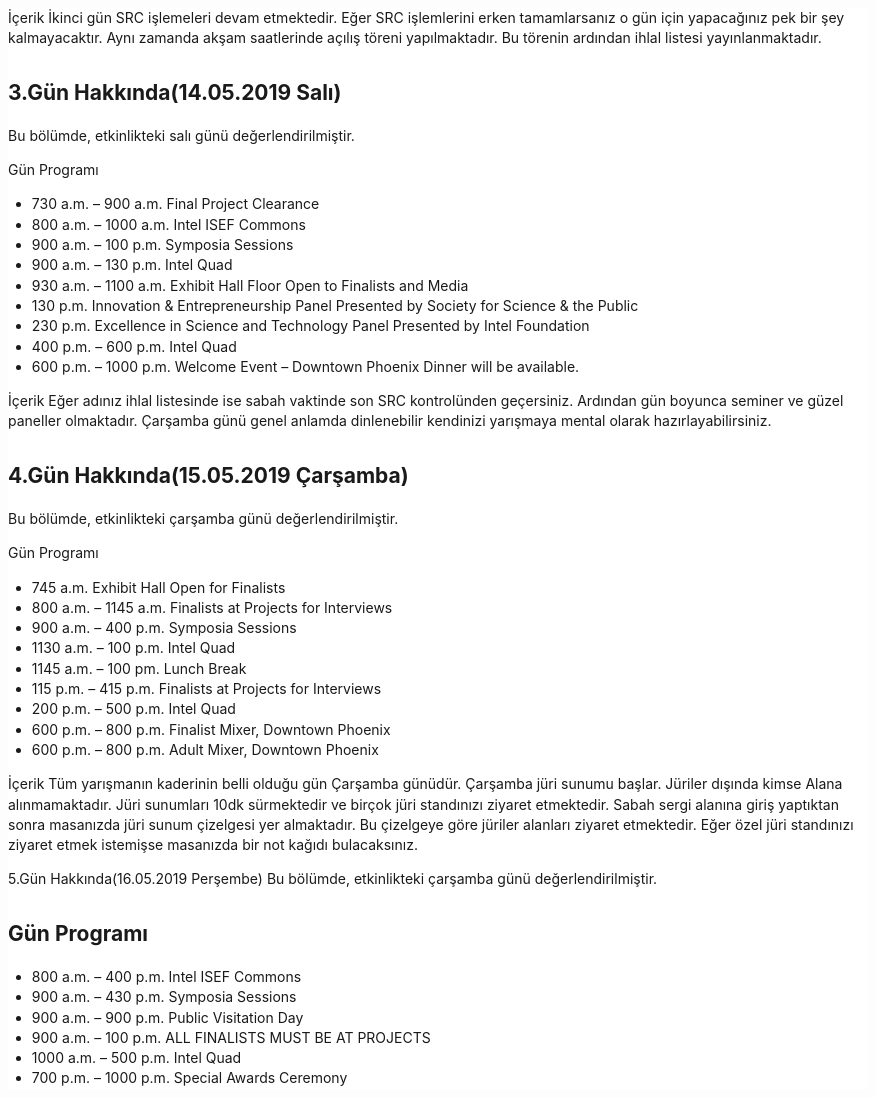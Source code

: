 İçerik
İkinci gün SRC işlemeleri devam etmektedir. Eğer SRC işlemlerini erken tamamlarsanız o gün için yapacağınız pek bir şey kalmayacaktır. Aynı zamanda akşam saatlerinde açılış töreni yapılmaktadır. Bu törenin ardından ihlal listesi yayınlanmaktadır.

## 3.Gün Hakkında(14.05.2019 Salı)
Bu bölümde, etkinlikteki salı günü değerlendirilmiştir.

Gün Programı
- 730 a.m. – 900 a.m. Final Project Clearance
- 800 a.m. – 1000 a.m. Intel ISEF Commons
- 900 a.m. – 100 p.m. Symposia Sessions
- 900 a.m. – 130 p.m. Intel Quad
- 930 a.m. – 1100 a.m. Exhibit Hall Floor Open to Finalists and Media
- 130 p.m. Innovation & Entrepreneurship Panel Presented by Society for Science & the Public
- 230 p.m. Excellence in Science and Technology Panel Presented by Intel Foundation
- 400 p.m. – 600 p.m. Intel Quad
- 600 p.m. – 1000 p.m. Welcome Event – Downtown Phoenix Dinner will be available.

İçerik
Eğer adınız ihlal listesinde ise sabah vaktinde son SRC kontrolünden geçersiniz. Ardından gün boyunca seminer ve güzel paneller olmaktadır. Çarşamba günü genel anlamda dinlenebilir kendinizi yarışmaya mental olarak hazırlayabilirsiniz.

## 4.Gün Hakkında(15.05.2019 Çarşamba)
Bu bölümde, etkinlikteki çarşamba günü değerlendirilmiştir.

Gün Programı
- 745 a.m. Exhibit Hall Open for Finalists
- 800 a.m. – 1145 a.m. Finalists at Projects for Interviews
- 900 a.m. – 400 p.m. Symposia Sessions
- 1130 a.m. – 100 p.m. Intel Quad
- 1145 a.m. – 100 pm. Lunch Break
- 115 p.m. – 415 p.m. Finalists at Projects for Interviews
- 200 p.m. – 500 p.m. Intel Quad
- 600 p.m. – 800 p.m. Finalist Mixer, Downtown Phoenix
- 600 p.m. – 800 p.m. Adult Mixer, Downtown Phoenix

İçerik
Tüm yarışmanın kaderinin belli olduğu gün Çarşamba günüdür. Çarşamba jüri sunumu başlar. Jüriler dışında kimse Alana alınmamaktadır. Jüri sunumları 10dk sürmektedir ve birçok jüri standınızı ziyaret etmektedir. Sabah sergi alanına giriş yaptıktan sonra masanızda jüri sunum çizelgesi yer almaktadır. Bu çizelgeye göre jüriler alanları ziyaret etmektedir. Eğer özel jüri standınızı ziyaret etmek istemişse masanızda bir not kağıdı bulacaksınız.

5.Gün Hakkında(16.05.2019 Perşembe)
Bu bölümde, etkinlikteki çarşamba günü değerlendirilmiştir.

## Gün Programı
- 800 a.m. – 400 p.m. Intel ISEF Commons
- 900 a.m. – 430 p.m. Symposia Sessions
- 900 a.m. – 900 p.m. Public Visitation Day
- 900 a.m. – 100 p.m. ALL FINALISTS MUST BE AT PROJECTS
- 1000 a.m. – 500 p.m. Intel Quad
- 700 p.m. – 1000 p.m. Special Awards Ceremony
